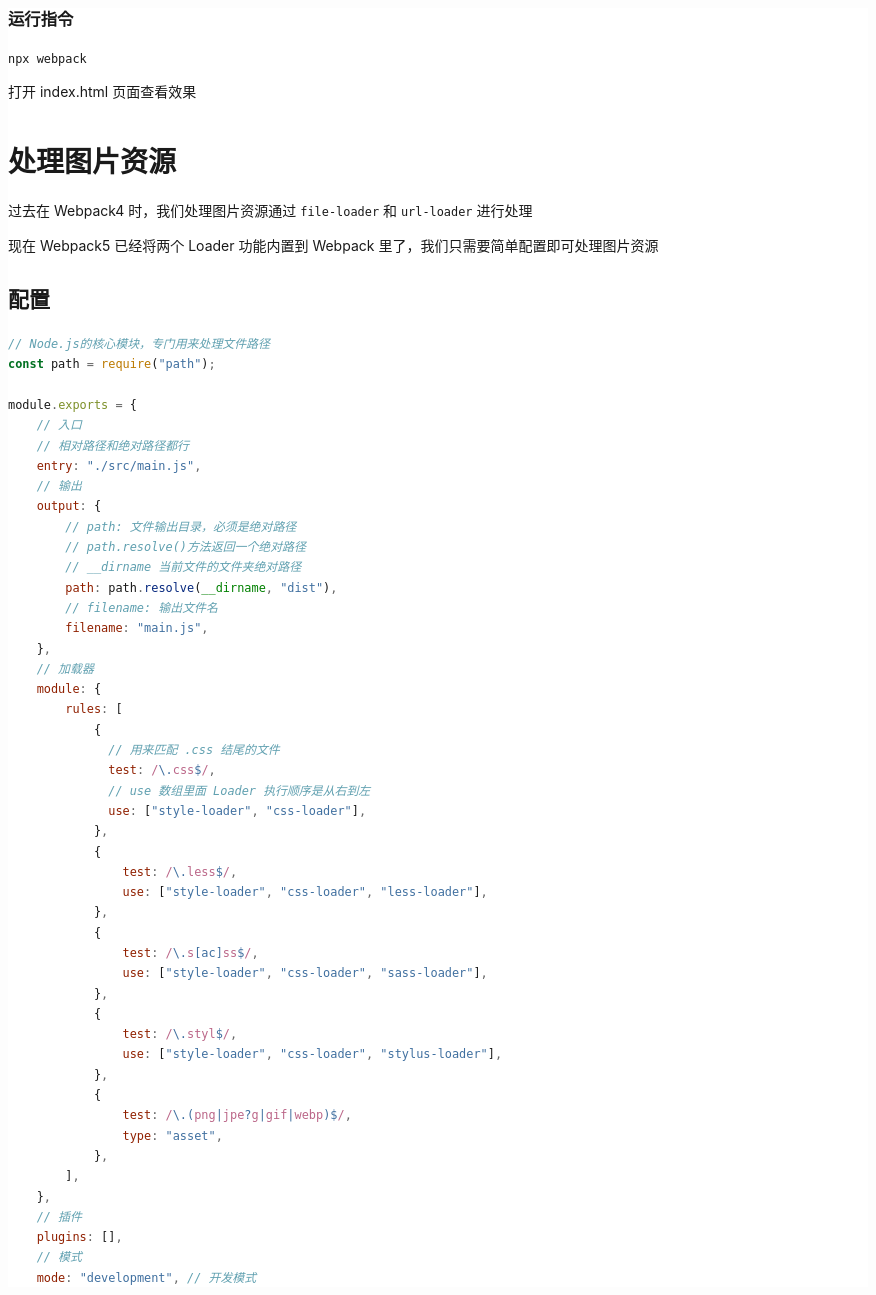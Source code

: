 ### 运行指令

```text
npx webpack
```

打开 index.html 页面查看效果

# 处理图片资源

过去在 Webpack4 时，我们处理图片资源通过 `file-loader` 和 `url-loader` 进行处理

现在 Webpack5 已经将两个 Loader 功能内置到 Webpack 里了，我们只需要简单配置即可处理图片资源

## 配置

```js
// Node.js的核心模块，专门用来处理文件路径
const path = require("path");

module.exports = {
    // 入口
    // 相对路径和绝对路径都行
    entry: "./src/main.js",
    // 输出
    output: {
        // path: 文件输出目录，必须是绝对路径
        // path.resolve()方法返回一个绝对路径
        // __dirname 当前文件的文件夹绝对路径
        path: path.resolve(__dirname, "dist"),
        // filename: 输出文件名
        filename: "main.js",
    },
    // 加载器
    module: {
        rules: [
            {
              // 用来匹配 .css 结尾的文件
              test: /\.css$/,
              // use 数组里面 Loader 执行顺序是从右到左
              use: ["style-loader", "css-loader"],
            },
            {
                test: /\.less$/,
                use: ["style-loader", "css-loader", "less-loader"],
            },
            {
                test: /\.s[ac]ss$/,
                use: ["style-loader", "css-loader", "sass-loader"],
            },
            {
                test: /\.styl$/,
                use: ["style-loader", "css-loader", "stylus-loader"],
            },
            {
                test: /\.(png|jpe?g|gif|webp)$/,
                type: "asset",
            },
        ],
    },
    // 插件
    plugins: [],
    // 模式
    mode: "development", // 开发模式
```